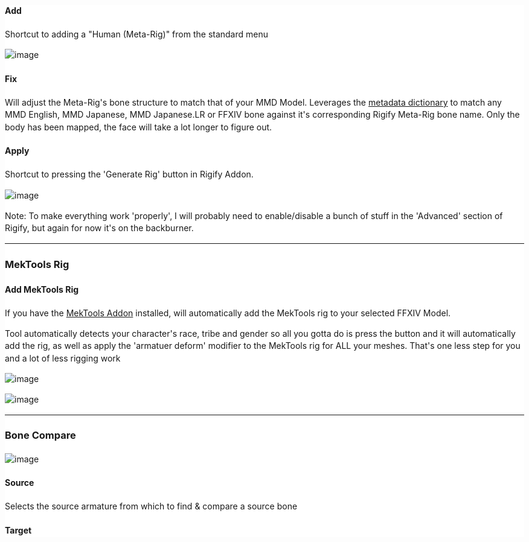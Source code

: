#### Add

Shortcut to adding a "Human (Meta-Rig)" from the standard menu

![image](https://github.com/wikid24/ffxiv_mmd_tools_helper/assets/19479648/7ef977c4-c23f-421c-a697-3c718a1df56e)

#### Fix

Will adjust the Meta-Rig's bone structure to match that of your MMD Model. Leverages the [metadata dictionary](https://github.com/wikid24/ffxiv_mmd_tools_helper/tree/master/ffxiv_mmd_tools_helper/data/bones_metadata_ffxiv_dictionary.csv) to match any MMD English, MMD Japanese, MMD Japanese.LR or FFXIV bone against it's corresponding Rigify Meta-Rig bone name. Only the body has been mapped, the face will take a lot longer to figure out.

#### Apply

Shortcut to pressing the 'Generate Rig' button in Rigify Addon.

![image](https://github.com/wikid24/ffxiv_mmd_tools_helper/assets/19479648/6841c5e3-25db-4fc5-8546-f2c17629fb43)


Note: To make everything work 'properly', I will probably need to enable/disable a bunch of stuff in the 'Advanced' section of Rigify, but again for now it's on the backburner.



------ 

### MekTools Rig

#### Add MekTools Rig

If you have the [MekTools Addon](https://www.xivmodarchive.com/modid/22780) installed, will automatically add the MekTools rig to your selected FFXIV Model.

Tool automatically detects your character's race, tribe and gender so all you gotta do is press the button and it will automatically add the rig, as well as apply the 'armatuer deform' modifier to the MekTools rig for ALL your meshes. That's one less step for you and a lot of less rigging work

![image](https://github.com/wikid24/ffxiv_mmd_tools_helper/assets/19479648/fba6cce1-cbce-4d94-bf79-10690a0bcd9b)

![image](https://github.com/wikid24/ffxiv_mmd_tools_helper/assets/19479648/5cd79810-a665-4fdb-843c-d85b45dd437d)


------ 

### Bone Compare

![image](https://github.com/wikid24/ffxiv_mmd_tools_helper/assets/19479648/05559671-8d9a-4f27-ae9a-e653a3000e42)

#### Source

Selects the source armature from which to find & compare a source bone

#### Target

